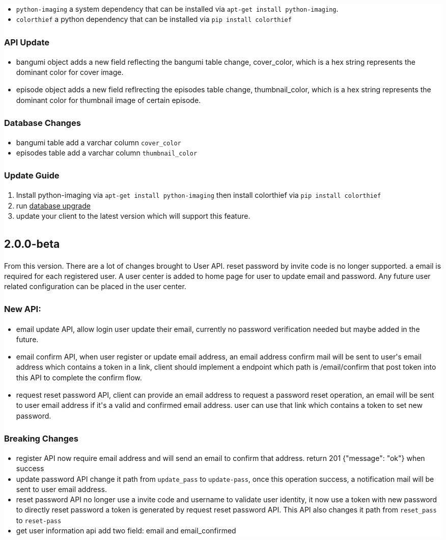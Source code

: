 - `python-imaging`  a system dependency that can be installed via `apt-get install python-imaging`.
- `colorthief`  a python dependency that can be installed via `pip install colorthief`  

### API Update

- bangumi object adds a new field reflecting the bangumi table change, cover_color, which is a hex string represents the dominant color for
cover image.

- episode object adds a new field reflrecting the episodes table change, thumbnail_color, which is a hex string represents the dominant color
 for thumbnail image of certain episode.
 
### Database Changes

- bangumi table add a varchar column `cover_color`
- episodes table add a varchar column `thumbnail_color`

### Update Guide

1. Install python-imaging via `apt-get install python-imaging` then install colorthief via `pip install colorthief`
2. run [database upgrade](https://github.com/lordfriend/Albireo/blob/master/alembic/README.md)
3. update your client to the latest version which will support this feature.


## 2.0.0-beta

From this version. There are a lot of changes brought to User API. reset password by invite code is no longer supported. a email is required for
each registered user. A user center is added to home page for user to update email and password. Any future user related configuration can be placed
 in the user center.
 
### New API:

- email update API, allow login user update their email, currently no password verification needed but maybe added in the future.

- email confirm API, when user register or update email address, an email address confirm mail will be sent to user's email address which contains 
 a token in a link, client should implement a endpoint which path is /email/confirm that post token into this API to complete the confirm flow.
 
- request reset password API, client can provide an email address to request a password reset operation, an email will be sent to user email address if 
 it's a valid and confirmed email address. user can use that link which contains a token to set new password.
 
### Breaking Changes

- register API now require email address and will send an email to confirm that address. return 201 {"message": "ok"} when success
- update password API change it path from `update_pass` to `update-pass`, once this operation success, a notification mail will be sent to user
 email address.
- reset password API no longer use a invite code and username to validate user identity, it now use a token with new password to directly reset password
 a token is generated by request reset password API. This API also changes it path from `reset_pass` to `reset-pass`
- get user information api add two field: email and email_confirmed
